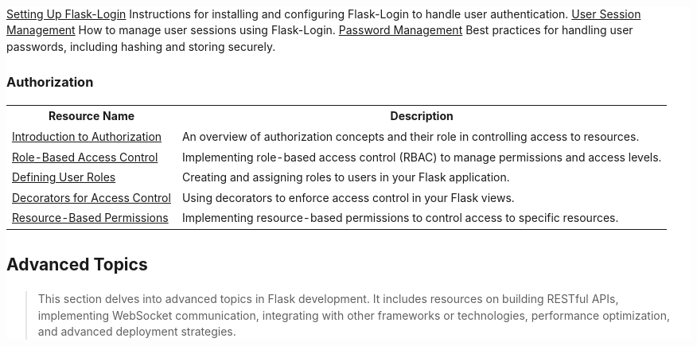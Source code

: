    <td><a href="https://camkode.com/posts/building-a-secure-web-application-with-user-authentication-using-flask-login">Setting Up Flask-Login</a></td>
   <td>Instructions for installing and configuring Flask-Login to handle user authentication.</td>
 </tr>
 <tr>
   <td><a href="https://www.naukri.com/code360/library/session-management-in-flask">User Session Management</a></td>
   <td>How to manage user sessions using Flask-Login.</td>
 </tr>
 <tr>
   <td><a href="https://community.intersystems.com/post/password-manager-using-flask-and-intersystems-iris">Password Management</a></td>
   <td>Best practices for handling user passwords, including hashing and storing securely.</td>
 </tr>
</table>

### Authorization
<table width="100%">
 <tr>
   <th>Resource Name</th>
   <th>Description</th>
 </tr>
 <tr>
   <td><a href="https://www.digitalocean.com/community/tutorials/how-to-add-authentication-to-your-app-with-flask-login">Introduction to Authorization</a></td>
   <td>An overview of authorization concepts and their role in controlling access to resources.</td>
 </tr>
 <tr>
   <td><a href="https://www.geeksforgeeks.org/flask-role-based-access-control/">Role-Based Access Control</a></td>
   <td>Implementing role-based access control (RBAC) to manage permissions and access levels.</td>
 </tr>
 <tr>
   <td><a href="https://flask-user.readthedocs.io/en/latest/authorization.html">Defining User Roles</a></td>
   <td>Creating and assigning roles to users in your Flask application.</td>
 </tr>
 <tr>
   <td><a href="https://circleci.com/blog/authentication-decorators-flask/">Decorators for Access Control</a></td>
   <td>Using decorators to enforce access control in your Flask views.</td>
 </tr>
 <tr>
   <td><a href="https://stackoverflow.com/questions/63549476/how-to-implement-role-based-access-control-in-flask">Resource-Based Permissions</a></td>
   <td>Implementing resource-based permissions to control access to specific resources.</td>
 </tr>
</table>


## Advanced Topics
> This section delves into advanced topics in Flask development. It includes resources on building RESTful APIs, implementing WebSocket communication, integrating with other frameworks or technologies, performance optimization, and advanced deployment strategies.
